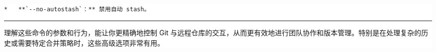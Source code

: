     *   **`--no-autostash`：** 禁用自动 stash。

---

理解这些命令的参数和行为，能让你更精确地控制 Git 与远程仓库的交互，从而更有效地进行团队协作和版本管理。特别是在处理复杂的历史或需要特定合并策略时，这些高级选项非常有用。